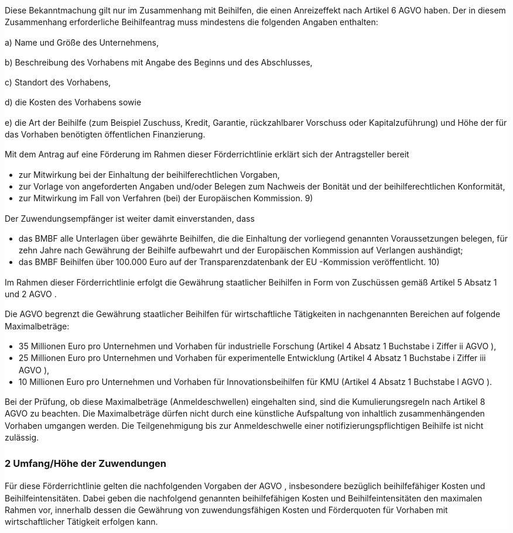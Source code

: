 Diese Bekanntmachung gilt nur im Zusammenhang mit Beihilfen, die einen Anreizeffekt nach Artikel 6  AGVO  haben. Der in diesem Zusammenhang erforderliche Beihilfeantrag muss mindestens die folgenden Angaben enthalten: 

a) Name und Größe des Unternehmens, 

b) Beschreibung des Vorhabens mit Angabe des Beginns und des Abschlusses, 

c) Standort des Vorhabens, 

d) die Kosten des Vorhabens sowie 

e) die Art der Beihilfe (zum Beispiel Zuschuss, Kredit, Garantie, rückzahlbarer Vorschuss oder Kapitalzuführung) und Höhe der für das Vorhaben benötigten öffentlichen Finanzierung. 

Mit dem Antrag auf eine Förderung im Rahmen dieser Förderrichtlinie erklärt sich der Antragsteller bereit 

  * zur Mitwirkung bei der Einhaltung der beihilferechtlichen Vorgaben, 
  * zur Vorlage von angeforderten Angaben und/oder Belegen zum Nachweis der Bonität und der beihilferechtlichen Konformität, 
  * zur Mitwirkung im Fall von Verfahren (bei) der Europäischen Kommission.  9) 



Der Zuwendungsempfänger ist weiter damit einverstanden, dass 

  * das  BMBF  alle Unterlagen über gewährte Beihilfen, die die Einhaltung der vorliegend genannten Voraussetzungen belegen, für zehn Jahre nach Gewährung der Beihilfe aufbewahrt und der Europäischen Kommission auf Verlangen aushändigt; 
  * das  BMBF  Beihilfen über 100.000 Euro auf der Transparenzdatenbank der  EU  -Kommission veröffentlicht.  10) 



Im Rahmen dieser Förderrichtlinie erfolgt die Gewährung staatlicher Beihilfen in Form von Zuschüssen gemäß Artikel 5 Absatz 1 und 2  AGVO  . 

Die  AGVO  begrenzt die Gewährung staatlicher Beihilfen für wirtschaftliche Tätigkeiten in nachgenannten Bereichen auf folgende Maximalbeträge: 

  * 35 Millionen Euro pro Unternehmen und Vorhaben für industrielle Forschung (Artikel 4 Absatz 1 Buchstabe i Ziffer ii  AGVO  ), 
  * 25 Millionen Euro pro Unternehmen und Vorhaben für experimentelle Entwicklung (Artikel 4 Absatz 1 Buchstabe i Ziffer iii  AGVO  ), 
  * 10 Millionen Euro pro Unternehmen und Vorhaben für Innovationsbeihilfen für  KMU  (Artikel 4 Absatz 1 Buchstabe l  AGVO  ). 



Bei der Prüfung, ob diese Maximalbeträge (Anmeldeschwellen) eingehalten sind, sind die Kumulierungsregeln nach Artikel 8  AGVO  zu beachten. Die Maximalbeträge dürfen nicht durch eine künstliche Aufspaltung von inhaltlich zusammenhängenden Vorhaben umgangen werden. Die Teilgenehmigung bis zur Anmeldeschwelle einer notifizierungspflichtigen Beihilfe ist nicht zulässig. 

###  2 Umfang/Höhe der Zuwendungen 

Für diese Förderrichtlinie gelten die nachfolgenden Vorgaben der  AGVO  , insbesondere bezüglich beihilfefähiger Kosten und Beihilfeintensitäten. Dabei geben die nachfolgend genannten beihilfefähigen Kosten und Beihilfeintensitäten den maximalen Rahmen vor, innerhalb dessen die Gewährung von zuwendungsfähigen Kosten und Förderquoten für Vorhaben mit wirtschaftlicher Tätigkeit erfolgen kann. 

